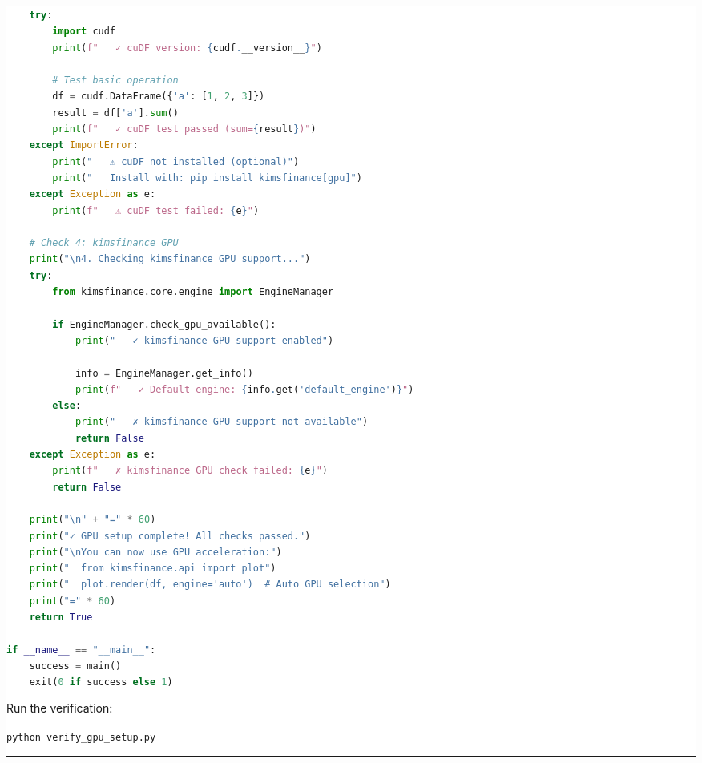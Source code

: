 ```python
    try:
        import cudf
        print(f"   ✓ cuDF version: {cudf.__version__}")

        # Test basic operation
        df = cudf.DataFrame({'a': [1, 2, 3]})
        result = df['a'].sum()
        print(f"   ✓ cuDF test passed (sum={result})")
    except ImportError:
        print("   ⚠ cuDF not installed (optional)")
        print("   Install with: pip install kimsfinance[gpu]")
    except Exception as e:
        print(f"   ⚠ cuDF test failed: {e}")

    # Check 4: kimsfinance GPU
    print("\n4. Checking kimsfinance GPU support...")
    try:
        from kimsfinance.core.engine import EngineManager

        if EngineManager.check_gpu_available():
            print("   ✓ kimsfinance GPU support enabled")

            info = EngineManager.get_info()
            print(f"   ✓ Default engine: {info.get('default_engine')}")
        else:
            print("   ✗ kimsfinance GPU support not available")
            return False
    except Exception as e:
        print(f"   ✗ kimsfinance GPU check failed: {e}")
        return False

    print("\n" + "=" * 60)
    print("✓ GPU setup complete! All checks passed.")
    print("\nYou can now use GPU acceleration:")
    print("  from kimsfinance.api import plot")
    print("  plot.render(df, engine='auto')  # Auto GPU selection")
    print("=" * 60)
    return True

if __name__ == "__main__":
    success = main()
    exit(0 if success else 1)
```

Run the verification:

```bash
python verify_gpu_setup.py
```

---
